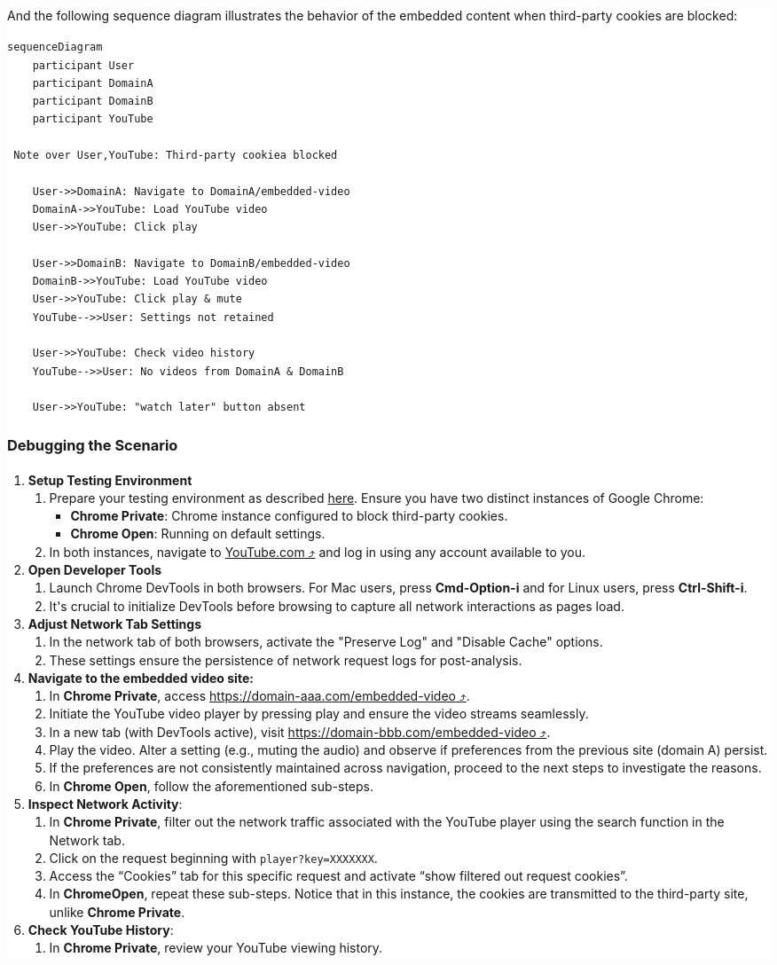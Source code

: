 And the following sequence diagram illustrates the behavior of the embedded content when third-party cookies are blocked:

```mermaid
sequenceDiagram
    participant User
    participant DomainA
    participant DomainB
    participant YouTube

 Note over User,YouTube: Third-party cookiea blocked

    User->>DomainA: Navigate to DomainA/embedded-video
    DomainA->>YouTube: Load YouTube video
    User->>YouTube: Click play

    User->>DomainB: Navigate to DomainB/embedded-video
    DomainB->>YouTube: Load YouTube video
    User->>YouTube: Click play & mute
    YouTube-->>User: Settings not retained

    User->>YouTube: Check video history
    YouTube-->>User: No videos from DomainA & DomainB

    User->>YouTube: "watch later" button absent
```

### **Debugging the Scenario**

1. **Setup Testing Environment**
   1. Prepare your testing environment as described [here](https://github.com/GoogleChromeLabs/ps-analysis-tool/wiki/Evaluation-Environment). Ensure you have two distinct instances of Google Chrome:
      - **Chrome Private**: Chrome instance configured to block third-party cookies.
      - **Chrome Open**: Running on default settings.
   2. In both instances, navigate to [YouTube.com &#10548;](https://youtube.com/) and log in using any account available to you.
2. **Open Developer Tools**
   1. Launch Chrome DevTools in both browsers. For Mac users, press **Cmd-Option-i** and for Linux users, press **Ctrl-Shift-i**.
   2. It's crucial to initialize DevTools before browsing to capture all network interactions as pages load.
3. **Adjust Network Tab Settings**
   1. In the network tab of both browsers, activate the "Preserve Log" and "Disable Cache" options.
   2. These settings ensure the persistence of network request logs for post-analysis.
4. **Navigate to the embedded video site:**
   1. In **Chrome Private**, access [https://domain-aaa.com/embedded-video &#10548;](https://domain-aaa.com/embedded-video).
   2. Initiate the YouTube video player by pressing play and ensure the video streams seamlessly.
   3. In a new tab (with DevTools active), visit [https://domain-bbb.com/embedded-video &#10548;](https://domain-bbb.com/embedded-video).
   4. Play the video. Alter a setting (e.g., muting the audio) and observe if preferences from the previous site (domain A) persist.
   5. If the preferences are not consistently maintained across navigation, proceed to the next steps to investigate the reasons.
   6. In **Chrome Open**, follow the aforementioned sub-steps.
5. **Inspect Network Activity**:
   1. In **Chrome Private**, filter out the network traffic associated with the YouTube player using the search function in the Network tab.
   2. Click on the request beginning with `player?key=XXXXXXX`.
   3. Access the “Cookies” tab for this specific request and activate “show filtered out request cookies”.
   4. In **ChromeOpen**, repeat these sub-steps. Notice that in this instance, the cookies are transmitted to the third-party site, unlike **Chrome Private**.
6. **Check YouTube History**:
   1. In **Chrome Private**, review your YouTube viewing history.